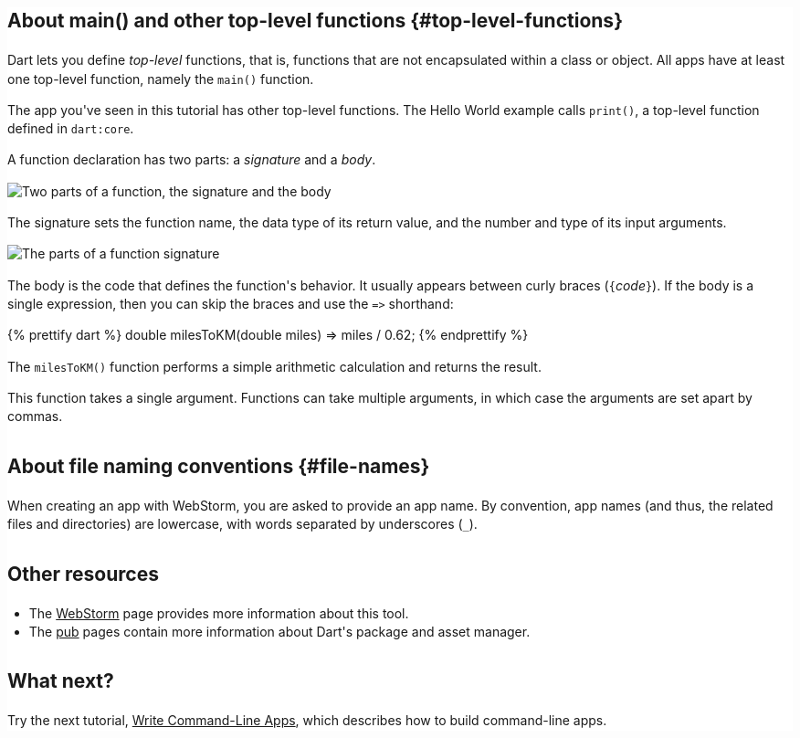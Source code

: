 ## About main() and other top-level functions {#top-level-functions}

Dart lets you define _top-level_ functions,
that is, functions that are not encapsulated within a class or object.
All apps have at least one top-level function,
namely the `main()` function.

The app you've seen in this tutorial has other top-level functions.
The Hello World example calls `print()`,
a top-level function defined in `dart:core`.

A function declaration
has two parts: a _signature_ and a _body_.

<img class="scale-img-max" src="/tutorials/dart-vm/images/function-parts.png"
     alt="Two parts of a function, the signature and the body"/>

The signature sets the function name,
the data type of its return value,
and the number and type of its input arguments.

<img class="scale-img-max" src="/tutorials/dart-vm/images/signature-parts.png"
     alt="The parts of a function signature"/>

The body is the code that defines the function's behavior.
It usually appears between curly braces (`{`_code_`}`).
If the body is a single expression, then you
can skip the braces and use the `=>` shorthand:

<?code-excerpt "misc/lib/vm_get_started.dart"?>
{% prettify dart %}
double milesToKM(double miles) => miles / 0.62;
{% endprettify %}

The `milesToKM()` function performs a simple arithmetic calculation
and returns the result.

This function takes a single argument.
Functions can take multiple arguments,
in which case the arguments are set apart by commas.

## About file naming conventions {#file-names}

When creating an app with WebStorm,
you are asked to provide an app name.
By convention, app names
(and thus, the related files and directories) are lowercase,
with words separated by underscores (`_`).

## Other resources

- The <a href="{{site.webdev}}/tools/webstorm">WebStorm</a> page
  provides more information about this tool.
- The <a href="/tools/pub">pub</a>
  pages contain more information
  about Dart's package and asset manager.

## What next?

Try the next tutorial, [Write Command-Line Apps](cmdline), which describes how
to build command-line apps.
